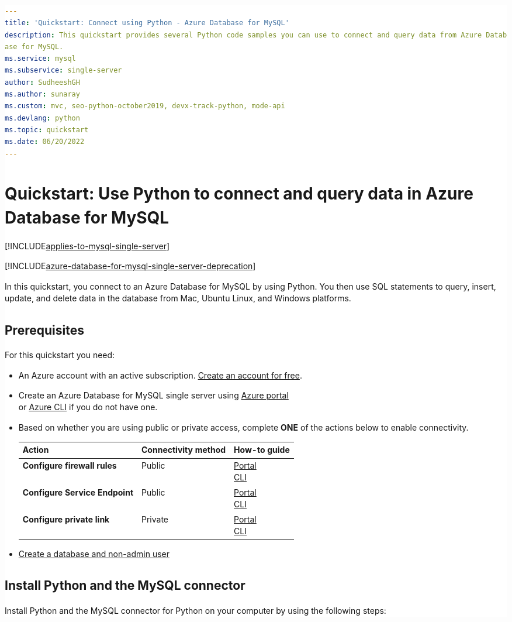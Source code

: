```yaml
---
title: 'Quickstart: Connect using Python - Azure Database for MySQL'
description: This quickstart provides several Python code samples you can use to connect and query data from Azure Database for MySQL.
ms.service: mysql
ms.subservice: single-server
author: SudheeshGH
ms.author: sunaray
ms.custom: mvc, seo-python-october2019, devx-track-python, mode-api
ms.devlang: python
ms.topic: quickstart
ms.date: 06/20/2022
---
```


# Quickstart: Use Python to connect and query data in Azure Database for MySQL

[!INCLUDE[applies-to-mysql-single-server](../includes/applies-to-mysql-single-server.md)]

[!INCLUDE[azure-database-for-mysql-single-server-deprecation](../includes/azure-database-for-mysql-single-server-deprecation.md)]

In this quickstart, you connect to an Azure Database for MySQL by using Python. You then use SQL statements to query, insert, update, and delete data in the database from Mac, Ubuntu Linux, and Windows platforms. 

## Prerequisites
For this quickstart you need:

- An Azure account with an active subscription. [Create an account for free](https://azure.microsoft.com/free).
- Create an Azure Database for MySQL single server using [Azure portal](./quickstart-create-mysql-server-database-using-azure-portal.md) <br/> or [Azure CLI](./quickstart-create-mysql-server-database-using-azure-cli.md) if you do not have one.
- Based on whether you are using public or private access, complete **ONE** of the actions below to enable connectivity.

   |Action| Connectivity method|How-to guide|
   |:--------- |:--------- |:--------- |
   | **Configure firewall rules** | Public | [Portal](./how-to-manage-firewall-using-portal.md) <br/> [CLI](./how-to-manage-firewall-using-cli.md)|
   | **Configure Service Endpoint** | Public | [Portal](./how-to-manage-vnet-using-portal.md) <br/> [CLI](./how-to-manage-vnet-using-cli.md)| 
   | **Configure private link** | Private | [Portal](./how-to-configure-private-link-portal.md) <br/> [CLI](./how-to-configure-private-link-cli.md) | 

- [Create a database and non-admin user](./how-to-create-users.md)

## Install Python and the MySQL connector

Install Python and the MySQL connector for Python on your computer by using the following steps: 
